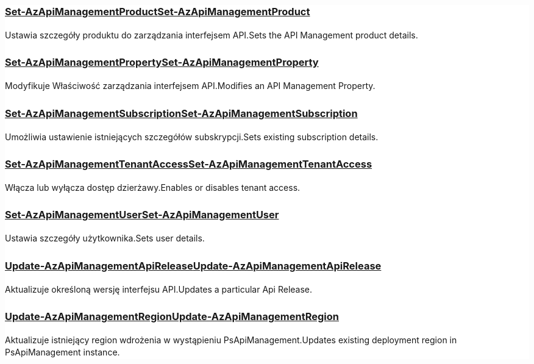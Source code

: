 ### [<span data-ttu-id="3dafb-292">Set-AzApiManagementProduct</span><span class="sxs-lookup"><span data-stu-id="3dafb-292">Set-AzApiManagementProduct</span></span>](Set-AzApiManagementProduct.md)
<span data-ttu-id="3dafb-293">Ustawia szczegóły produktu do zarządzania interfejsem API.</span><span class="sxs-lookup"><span data-stu-id="3dafb-293">Sets the API Management product details.</span></span>

### [<span data-ttu-id="3dafb-294">Set-AzApiManagementProperty</span><span class="sxs-lookup"><span data-stu-id="3dafb-294">Set-AzApiManagementProperty</span></span>](Set-AzApiManagementProperty.md)
<span data-ttu-id="3dafb-295">Modyfikuje Właściwość zarządzania interfejsem API.</span><span class="sxs-lookup"><span data-stu-id="3dafb-295">Modifies an API Management Property.</span></span>

### [<span data-ttu-id="3dafb-296">Set-AzApiManagementSubscription</span><span class="sxs-lookup"><span data-stu-id="3dafb-296">Set-AzApiManagementSubscription</span></span>](Set-AzApiManagementSubscription.md)
<span data-ttu-id="3dafb-297">Umożliwia ustawienie istniejących szczegółów subskrypcji.</span><span class="sxs-lookup"><span data-stu-id="3dafb-297">Sets existing subscription details.</span></span>

### [<span data-ttu-id="3dafb-298">Set-AzApiManagementTenantAccess</span><span class="sxs-lookup"><span data-stu-id="3dafb-298">Set-AzApiManagementTenantAccess</span></span>](Set-AzApiManagementTenantAccess.md)
<span data-ttu-id="3dafb-299">Włącza lub wyłącza dostęp dzierżawy.</span><span class="sxs-lookup"><span data-stu-id="3dafb-299">Enables or disables tenant access.</span></span>

### [<span data-ttu-id="3dafb-300">Set-AzApiManagementUser</span><span class="sxs-lookup"><span data-stu-id="3dafb-300">Set-AzApiManagementUser</span></span>](Set-AzApiManagementUser.md)
<span data-ttu-id="3dafb-301">Ustawia szczegóły użytkownika.</span><span class="sxs-lookup"><span data-stu-id="3dafb-301">Sets user details.</span></span>

### [<span data-ttu-id="3dafb-302">Update-AzApiManagementApiRelease</span><span class="sxs-lookup"><span data-stu-id="3dafb-302">Update-AzApiManagementApiRelease</span></span>](Update-AzApiManagementApiRelease.md)
<span data-ttu-id="3dafb-303">Aktualizuje określoną wersję interfejsu API.</span><span class="sxs-lookup"><span data-stu-id="3dafb-303">Updates a particular Api Release.</span></span>

### [<span data-ttu-id="3dafb-304">Update-AzApiManagementRegion</span><span class="sxs-lookup"><span data-stu-id="3dafb-304">Update-AzApiManagementRegion</span></span>](Update-AzApiManagementRegion.md)
<span data-ttu-id="3dafb-305">Aktualizuje istniejący region wdrożenia w wystąpieniu PsApiManagement.</span><span class="sxs-lookup"><span data-stu-id="3dafb-305">Updates existing deployment region in PsApiManagement instance.</span></span>

